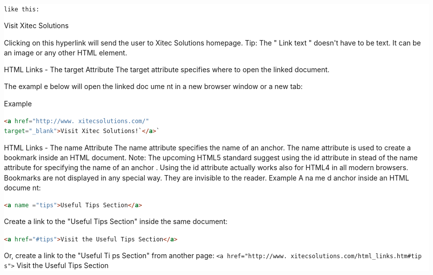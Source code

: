 ```html
like this:
```
Visit Xitec Solutions
  
Clicking on this hyperlink 
will send the user to Xitec Solutions homepage. 
Tip:
 The "
Link text
" doesn't have to be text. It can be an image or any other HTML 
element. 
 
HTML Links - The target Attribute 
The target attribute specifies where to open the linked document. 

The exampl e below will open the linked doc
ume nt in a new browser window or a new 
tab: 

Example 
```html
<a href="http://www. xitecsolutions.com/" 
target="_blank">Visit Xitec Solutions!`</a>`
```

 
HTML Links - The 
name Attribute 
The name attribute specifies the name of an anchor. 
The name attribute is used to create
 a bookmark inside an HTML document. 
Note: 
The upcoming HTML5 standard suggest using 
the id attribute in
stead of the name 
attribute for specifying the name of an anchor
. Using the id attribute actually works also 
for HTML4 in all modern browsers. 
Bookmarks are not displayed in any special 
way. They are invisible to the reader. 
Example 
A na me d anchor inside an HTML docume nt: 

```html
<a name ="tips">Useful Tips Section</a>
```
Create a link to the "Useful Tips Section" inside the same document: 
```html
<a href="#tips">Visit the Useful Tips Section</a>
```
Or, create a link to the "Useful Ti
ps Section" from another page: 
`<a href="http://www. xitecsolutions.com/html_links.htm#tips">` 
Visit the Useful Tips Section</a>  

